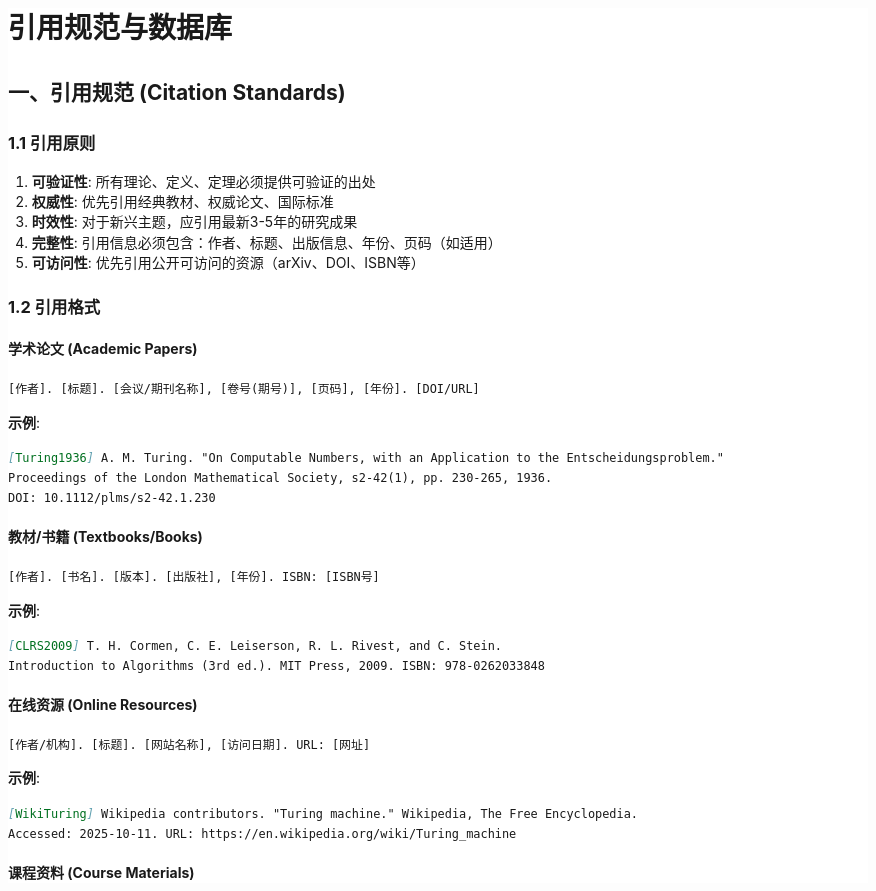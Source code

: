 # 引用规范与数据库

## 一、引用规范 (Citation Standards)

### 1.1 引用原则

1. **可验证性**: 所有理论、定义、定理必须提供可验证的出处
2. **权威性**: 优先引用经典教材、权威论文、国际标准
3. **时效性**: 对于新兴主题，应引用最新3-5年的研究成果
4. **完整性**: 引用信息必须包含：作者、标题、出版信息、年份、页码（如适用）
5. **可访问性**: 优先引用公开可访问的资源（arXiv、DOI、ISBN等）

### 1.2 引用格式

#### 学术论文 (Academic Papers)

```text
[作者]. [标题]. [会议/期刊名称], [卷号(期号)], [页码], [年份]. [DOI/URL]
```

**示例**:

```markdown
[Turing1936] A. M. Turing. "On Computable Numbers, with an Application to the Entscheidungsproblem." 
Proceedings of the London Mathematical Society, s2-42(1), pp. 230-265, 1936. 
DOI: 10.1112/plms/s2-42.1.230
```

#### 教材/书籍 (Textbooks/Books)

```text
[作者]. [书名]. [版本]. [出版社], [年份]. ISBN: [ISBN号]
```

**示例**:

```markdown
[CLRS2009] T. H. Cormen, C. E. Leiserson, R. L. Rivest, and C. Stein. 
Introduction to Algorithms (3rd ed.). MIT Press, 2009. ISBN: 978-0262033848
```

#### 在线资源 (Online Resources)

```text
[作者/机构]. [标题]. [网站名称], [访问日期]. URL: [网址]
```

**示例**:

```markdown
[WikiTuring] Wikipedia contributors. "Turing machine." Wikipedia, The Free Encyclopedia. 
Accessed: 2025-10-11. URL: https://en.wikipedia.org/wiki/Turing_machine
```

#### 课程资料 (Course Materials)
